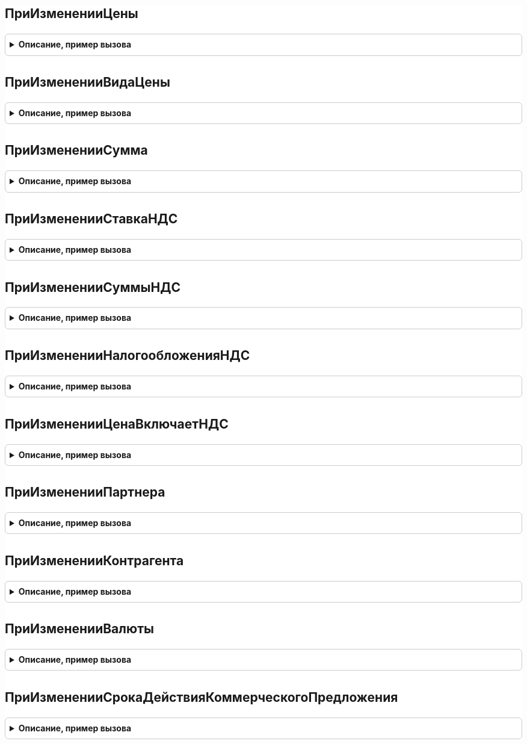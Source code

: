 ## ПриИзмененииЦены
<details style="margin: 1em 0; padding: 0.5em; border: 1px solid #ccc; border-radius: 6px;"><summary style="font-weight: bold; cursor: pointer;">Описание, пример вызова</summary></details>

## ПриИзмененииВидаЦены
<details style="margin: 1em 0; padding: 0.5em; border: 1px solid #ccc; border-radius: 6px;"><summary style="font-weight: bold; cursor: pointer;">Описание, пример вызова</summary></details>

## ПриИзмененииСумма
<details style="margin: 1em 0; padding: 0.5em; border: 1px solid #ccc; border-radius: 6px;"><summary style="font-weight: bold; cursor: pointer;">Описание, пример вызова</summary></details>

## ПриИзмененииСтавкаНДС
<details style="margin: 1em 0; padding: 0.5em; border: 1px solid #ccc; border-radius: 6px;"><summary style="font-weight: bold; cursor: pointer;">Описание, пример вызова</summary></details>

## ПриИзмененииСуммыНДС
<details style="margin: 1em 0; padding: 0.5em; border: 1px solid #ccc; border-radius: 6px;"><summary style="font-weight: bold; cursor: pointer;">Описание, пример вызова</summary></details>

## ПриИзмененииНалогообложенияНДС
<details style="margin: 1em 0; padding: 0.5em; border: 1px solid #ccc; border-radius: 6px;"><summary style="font-weight: bold; cursor: pointer;">Описание, пример вызова</summary></details>

## ПриИзмененииЦенаВключаетНДС
<details style="margin: 1em 0; padding: 0.5em; border: 1px solid #ccc; border-radius: 6px;"><summary style="font-weight: bold; cursor: pointer;">Описание, пример вызова</summary></details>

## ПриИзмененииПартнера
<details style="margin: 1em 0; padding: 0.5em; border: 1px solid #ccc; border-radius: 6px;"><summary style="font-weight: bold; cursor: pointer;">Описание, пример вызова</summary></details>

## ПриИзмененииКонтрагента
<details style="margin: 1em 0; padding: 0.5em; border: 1px solid #ccc; border-radius: 6px;"><summary style="font-weight: bold; cursor: pointer;">Описание, пример вызова</summary></details>

## ПриИзмененииВалюты
<details style="margin: 1em 0; padding: 0.5em; border: 1px solid #ccc; border-radius: 6px;"><summary style="font-weight: bold; cursor: pointer;">Описание, пример вызова</summary></details>

## ПриИзмененииСрокаДействияКоммерческогоПредложения
<details style="margin: 1em 0; padding: 0.5em; border: 1px solid #ccc; border-radius: 6px;"><summary style="font-weight: bold; cursor: pointer;">Описание, пример вызова</summary></details>
